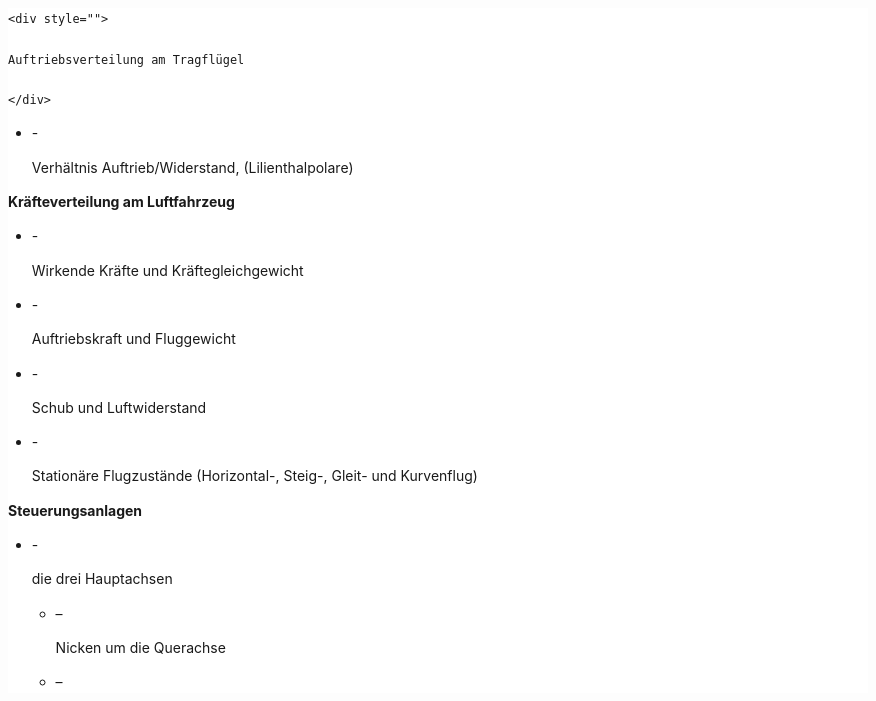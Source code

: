     <div style="">
    
    Auftriebsverteilung am Tragflügel
    
    </div>

  - \-
    
    <div style="">
    
    Verhältnis Auftrieb/Widerstand, (Lilienthalpolare)
    
    </div>

<span style=";font-weight:bold">Kräfteverteilung am Luftfahrzeug</span>

  - \-
    
    <div style="">
    
    Wirkende Kräfte und Kräftegleichgewicht
    
    </div>

  - \-
    
    <div style="">
    
    Auftriebskraft und Fluggewicht
    
    </div>

  - \-
    
    <div style="">
    
    Schub und Luftwiderstand
    
    </div>

  - \-
    
    <div style="">
    
    Stationäre Flugzustände (Horizontal-, Steig-, Gleit- und Kurvenflug)
    
    </div>

<span style=";font-weight:bold">Steuerungsanlagen</span>

  - \-
    
    <div style="">
    
    die drei Hauptachsen
    
      - –
        
        <div style="">
        
        Nicken um die Querachse
        
        </div>
    
      - –
        